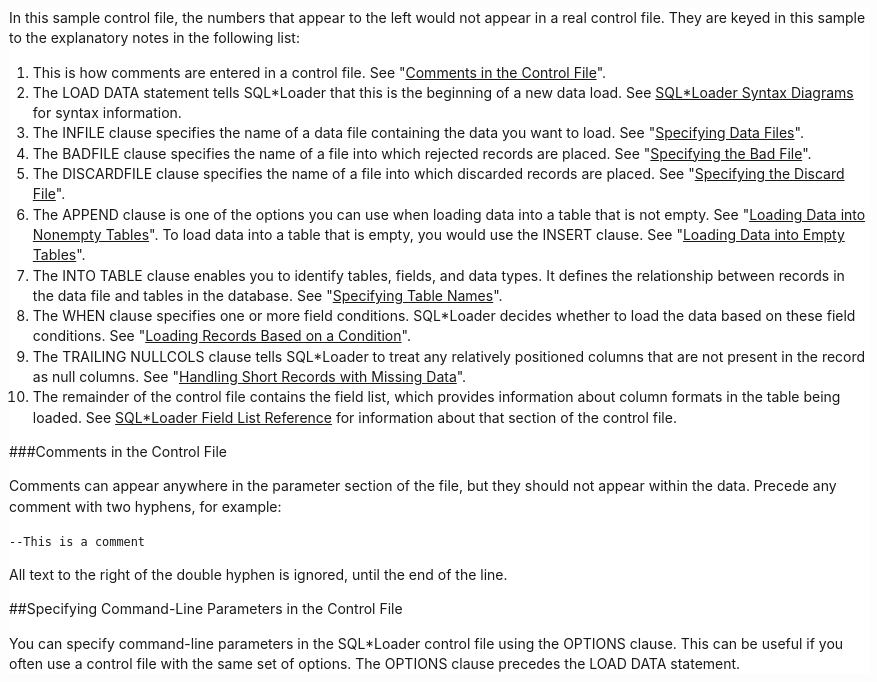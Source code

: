 In this sample control file, the numbers that appear to the left would not appear in a real control file. They are keyed in this sample to the explanatory notes in the following list:

1. This is how comments are entered in a control file. See "[Comments in the Control File](http://docs.oracle.com/database/121/SUTIL/GUID-413DEE17-FA16-4AD7-A5E6-0A6D8BFE0057.htm#GUID-E66EB53D-F641-45C2-9B92-6946D695CD71)".
2. The LOAD DATA statement tells SQL*Loader that this is the beginning of a new data load. See [SQL*Loader Syntax Diagrams](http://docs.oracle.com/database/121/SUTIL/GUID-4BD87035-FE6D-4735-86A4-31C844ACC59A.htm) for syntax information.
3. The INFILE clause specifies the name of a data file containing the data you want to load. See "[Specifying Data Files](http://docs.oracle.com/database/121/SUTIL/GUID-7EBEA709-4192-4B5A-A3FA-450D41BE2EC7.htm)".
4. The BADFILE clause specifies the name of a file into which rejected records are placed. See "[Specifying the Bad File](http://docs.oracle.com/database/121/SUTIL/GUID-5C9400BE-5321-4727-9D50-265AB620155D.htm)".
5. The DISCARDFILE clause specifies the name of a file into which discarded records are placed. See "[Specifying the Discard File](http://docs.oracle.com/database/121/SUTIL/GUID-0A8BB28E-96D3-4553-8345-D1EDCAF599E4.htm)".
6. The APPEND clause is one of the options you can use when loading data into a table that is not empty. See "[Loading Data into Nonempty Tables](http://docs.oracle.com/database/121/SUTIL/GUID-2F1B7E71-AE90-40CB-9A7F-B44187FD059C.htm#GUID-2F1B7E71-AE90-40CB-9A7F-B44187FD059C)".
    To load data into a table that is empty, you would use the INSERT clause. See "[Loading Data into Empty Tables](http://docs.oracle.com/database/121/SUTIL/GUID-63D25923-62F8-41A4-8062-662744CB1C84.htm#GUID-63D25923-62F8-41A4-8062-662744CB1C84)".
7. The INTO TABLE clause enables you to identify tables, fields, and data types. It defines the relationship between records in the data file and tables in the database. See "[Specifying Table Names](http://docs.oracle.com/database/121/SUTIL/GUID-AE99BBF7-ED2E-4628-844E-703EEF8A5A5C.htm#GUID-AE99BBF7-ED2E-4628-844E-703EEF8A5A5C)".
8. The WHEN clause specifies one or more field conditions. SQL*Loader decides whether to load the data based on these field conditions. See "[Loading Records Based on a Condition](http://docs.oracle.com/database/121/SUTIL/GUID-81C21533-7B7F-4DE8-8C15-1FDD8D31B581.htm)".
9. The TRAILING NULLCOLS clause tells SQL*Loader to treat any relatively positioned columns that are not present in the record as null columns. See "[Handling Short Records with Missing Data](http://docs.oracle.com/database/121/SUTIL/GUID-A95F46F6-A8FC-449A-BCB0-81B01858A73D.htm#GUID-A95F46F6-A8FC-449A-BCB0-81B01858A73D)".
10. The remainder of the control file contains the field list, which provides information about column formats in the table being loaded. See [SQL*Loader Field List Reference](http://docs.oracle.com/database/121/SUTIL/GUID-DB309002-461D-42F7-8C94-727B32FA8B85.htm) for information about that section of the control file.

###Comments in the Control File

Comments can appear anywhere in the parameter section of the file, but they should not appear within the data. Precede any comment with two hyphens, for example:

```
--This is a comment
```

All text to the right of the double hyphen is ignored, until the end of the line.

##Specifying Command-Line Parameters in the Control File

You can specify command-line parameters in the SQL*Loader control file using the OPTIONS clause. This can be useful if you often use a control file with the same set of options. The OPTIONS clause precedes the LOAD DATA statement.
